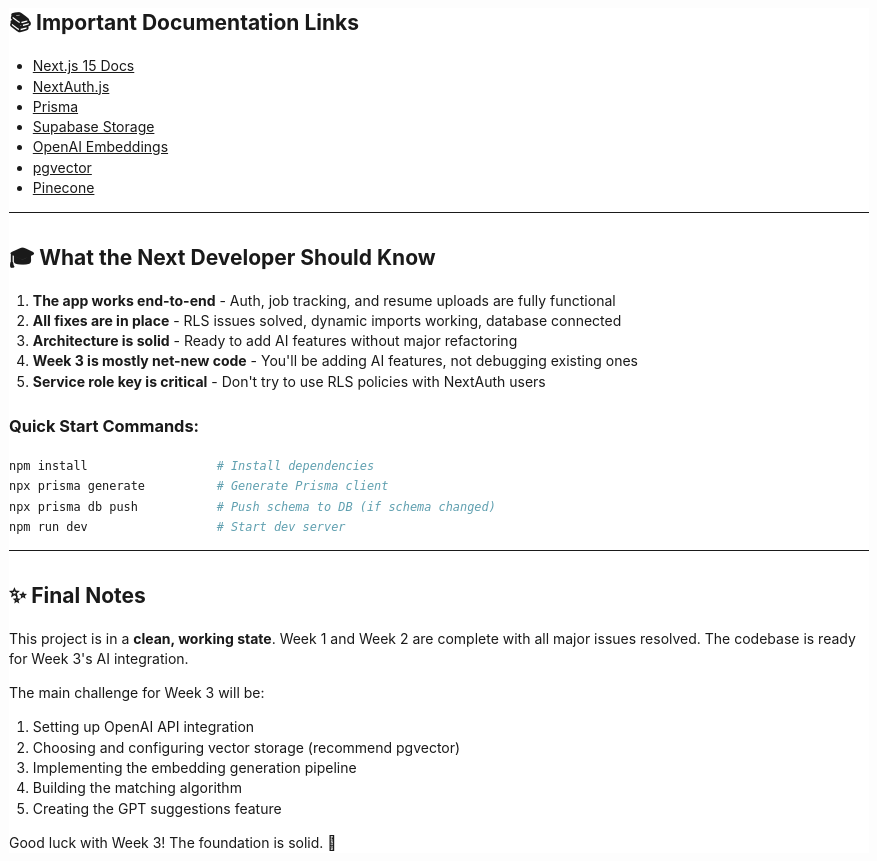 
## 📚 Important Documentation Links

- [Next.js 15 Docs](https://nextjs.org/docs)
- [NextAuth.js](https://next-auth.js.org/)
- [Prisma](https://www.prisma.io/docs)
- [Supabase Storage](https://supabase.com/docs/guides/storage)
- [OpenAI Embeddings](https://platform.openai.com/docs/guides/embeddings)
- [pgvector](https://github.com/pgvector/pgvector)
- [Pinecone](https://docs.pinecone.io/)

---

## 🎓 What the Next Developer Should Know

1. **The app works end-to-end** - Auth, job tracking, and resume uploads are fully functional
2. **All fixes are in place** - RLS issues solved, dynamic imports working, database connected
3. **Architecture is solid** - Ready to add AI features without major refactoring
4. **Week 3 is mostly net-new code** - You'll be adding AI features, not debugging existing ones
5. **Service role key is critical** - Don't try to use RLS policies with NextAuth users

### Quick Start Commands:

```bash
npm install                  # Install dependencies
npx prisma generate          # Generate Prisma client
npx prisma db push           # Push schema to DB (if schema changed)
npm run dev                  # Start dev server
```

---

## ✨ Final Notes

This project is in a **clean, working state**. Week 1 and Week 2 are complete with all major issues resolved. The codebase is ready for Week 3's AI integration.

The main challenge for Week 3 will be:

1. Setting up OpenAI API integration
2. Choosing and configuring vector storage (recommend pgvector)
3. Implementing the embedding generation pipeline
4. Building the matching algorithm
5. Creating the GPT suggestions feature

Good luck with Week 3! The foundation is solid. 🚀
